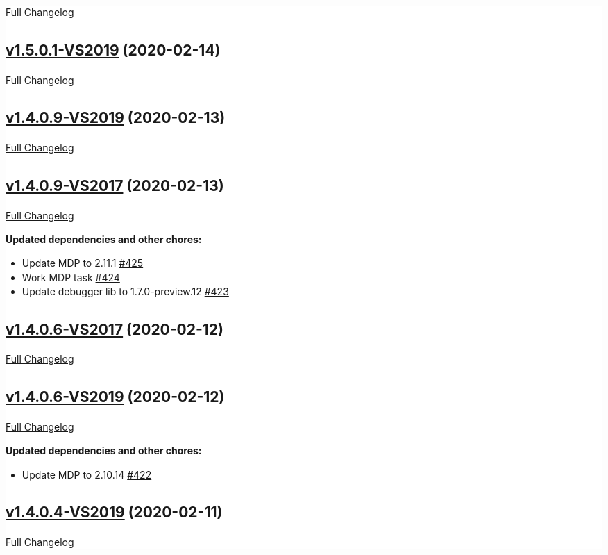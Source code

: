 [Full Changelog](https://github.com/nanoframework/nf-Visual-Studio-extension/compare/v1.5.0.1-VS2019...v1.5.0.1-VS2017)

## [v1.5.0.1-VS2019](https://github.com/nanoframework/nf-Visual-Studio-extension/tree/v1.5.0.1-VS2019) (2020-02-14)

[Full Changelog](https://github.com/nanoframework/nf-Visual-Studio-extension/compare/v1.4.0.9-VS2019...v1.5.0.1-VS2019)

## [v1.4.0.9-VS2019](https://github.com/nanoframework/nf-Visual-Studio-extension/tree/v1.4.0.9-VS2019) (2020-02-13)

[Full Changelog](https://github.com/nanoframework/nf-Visual-Studio-extension/compare/v1.4.0.9-VS2017...v1.4.0.9-VS2019)

## [v1.4.0.9-VS2017](https://github.com/nanoframework/nf-Visual-Studio-extension/tree/v1.4.0.9-VS2017) (2020-02-13)

[Full Changelog](https://github.com/nanoframework/nf-Visual-Studio-extension/compare/v1.4.0.6-VS2017...v1.4.0.9-VS2017)

**Updated dependencies and other chores:**

- Update MDP to 2.11.1 [\#425](https://github.com/nanoframework/nf-Visual-Studio-extension/pull/425)
- Work MDP task [\#424](https://github.com/nanoframework/nf-Visual-Studio-extension/pull/424)
- Update debugger lib to 1.7.0-preview.12 [\#423](https://github.com/nanoframework/nf-Visual-Studio-extension/pull/423)

## [v1.4.0.6-VS2017](https://github.com/nanoframework/nf-Visual-Studio-extension/tree/v1.4.0.6-VS2017) (2020-02-12)

[Full Changelog](https://github.com/nanoframework/nf-Visual-Studio-extension/compare/v1.4.0.6-VS2019...v1.4.0.6-VS2017)

## [v1.4.0.6-VS2019](https://github.com/nanoframework/nf-Visual-Studio-extension/tree/v1.4.0.6-VS2019) (2020-02-12)

[Full Changelog](https://github.com/nanoframework/nf-Visual-Studio-extension/compare/v1.4.0.4-VS2019...v1.4.0.6-VS2019)

**Updated dependencies and other chores:**

- Update MDP to 2.10.14 [\#422](https://github.com/nanoframework/nf-Visual-Studio-extension/pull/422)

## [v1.4.0.4-VS2019](https://github.com/nanoframework/nf-Visual-Studio-extension/tree/v1.4.0.4-VS2019) (2020-02-11)

[Full Changelog](https://github.com/nanoframework/nf-Visual-Studio-extension/compare/v1.4.0.4-VS2017...v1.4.0.4-VS2019)
